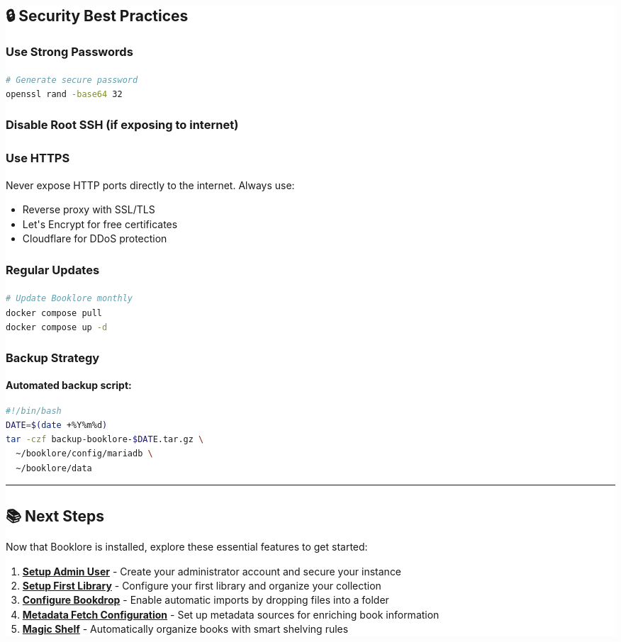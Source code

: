 
## 🔒 Security Best Practices

### Use Strong Passwords

```bash
# Generate secure password
openssl rand -base64 32
```

### Disable Root SSH (if exposing to internet)

### Use HTTPS

Never expose HTTP ports directly to the internet. Always use:
- Reverse proxy with SSL/TLS
- Let's Encrypt for free certificates
- Cloudflare for DDoS protection

### Regular Updates

```bash
# Update Booklore monthly
docker compose pull
docker compose up -d
```

### Backup Strategy

**Automated backup script:**
```bash
#!/bin/bash
DATE=$(date +%Y%m%d)
tar -czf backup-booklore-$DATE.tar.gz \
  ~/booklore/config/mariadb \
  ~/booklore/data
```

---

## 📚 Next Steps

Now that Booklore is installed, explore these essential features to get started:

1. **[Setup Admin User](./initial-setup)** - Create your administrator account and secure your instance
2. **[Setup First Library](./library/setup-first-library)** - Configure your first library and organize your collection
3. **[Configure Bookdrop](./bookdrop)** - Enable automatic imports by dropping files into a folder
4. **[Metadata Fetch Configuration](./metadata/metadata-fetch-configuration)** - Set up metadata sources for enriching book information
5. **[Magic Shelf](./magic-shelf)** - Automatically organize books with smart shelving rules
